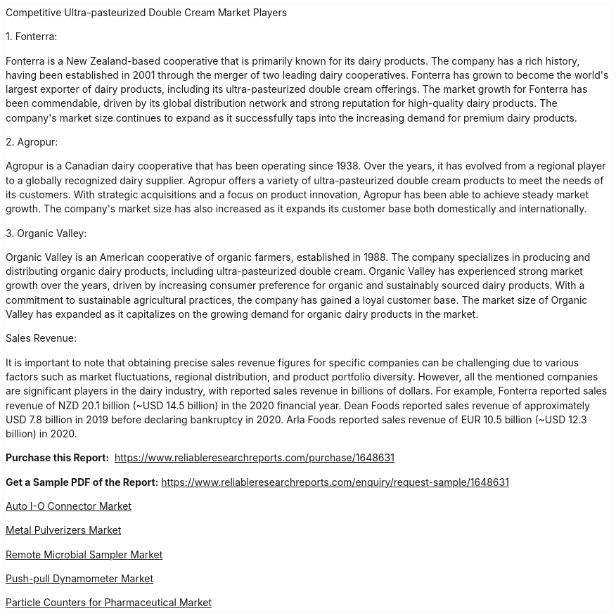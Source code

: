 <p><p>Competitive Ultra-pasteurized Double Cream Market Players</p><p>1. Fonterra:</p><p>Fonterra is a New Zealand-based cooperative that is primarily known for its dairy products. The company has a rich history, having been established in 2001 through the merger of two leading dairy cooperatives. Fonterra has grown to become the world's largest exporter of dairy products, including its ultra-pasteurized double cream offerings. The market growth for Fonterra has been commendable, driven by its global distribution network and strong reputation for high-quality dairy products. The company's market size continues to expand as it successfully taps into the increasing demand for premium dairy products.</p><p>2. Agropur:</p><p>Agropur is a Canadian dairy cooperative that has been operating since 1938. Over the years, it has evolved from a regional player to a globally recognized dairy supplier. Agropur offers a variety of ultra-pasteurized double cream products to meet the needs of its customers. With strategic acquisitions and a focus on product innovation, Agropur has been able to achieve steady market growth. The company's market size has also increased as it expands its customer base both domestically and internationally.</p><p>3. Organic Valley:</p><p>Organic Valley is an American cooperative of organic farmers, established in 1988. The company specializes in producing and distributing organic dairy products, including ultra-pasteurized double cream. Organic Valley has experienced strong market growth over the years, driven by increasing consumer preference for organic and sustainably sourced dairy products. With a commitment to sustainable agricultural practices, the company has gained a loyal customer base. The market size of Organic Valley has expanded as it capitalizes on the growing demand for organic dairy products in the market.</p><p>Sales Revenue:</p><p>It is important to note that obtaining precise sales revenue figures for specific companies can be challenging due to various factors such as market fluctuations, regional distribution, and product portfolio diversity. However, all the mentioned companies are significant players in the dairy industry, with reported sales revenue in billions of dollars. For example, Fonterra reported sales revenue of NZD 20.1 billion (~USD 14.5 billion) in the 2020 financial year. Dean Foods reported sales revenue of approximately USD 7.8 billion in 2019 before declaring bankruptcy in 2020. Arla Foods reported sales revenue of EUR 10.5 billion (~USD 12.3 billion) in 2020.</p></p>
<p><strong>Purchase this Report:</strong>&nbsp;&nbsp;<a href="https://www.reliableresearchreports.com/purchase/1648631">https://www.reliableresearchreports.com/purchase/1648631</a></p>
<p></p>
<p><strong>Get a Sample PDF of the Report:</strong>&nbsp;<a href="https://www.reliableresearchreports.com/enquiry/request-sample/1648631">https://www.reliableresearchreports.com/enquiry/request-sample/1648631</a></p>
<p><p><a href="https://github.com/ChiragRP21/Market-Research-Report-List-1/blob/main/auto-i-o-connector-market.md">Auto I-O Connector Market</a></p><p><a href="https://medium.com/@mikebauch2013/metal-pulverizers-market-share-evolution-and-market-growth-trends-2023-2030-d62f21898d6c">Metal Pulverizers Market</a></p><p><a href="https://www.linkedin.com/pulse/remote-microbial-sampler-market-challenges-opportunities-growth-2yote/">Remote Microbial Sampler Market</a></p><p><a href="https://medium.com/@mayekuhic/push-pull-dynamometer-market-competitive-analysis-market-trends-and-forecast-to-2030-a6f08ba79b91">Push-pull Dynamometer Market</a></p><p><a href="https://www.linkedin.com/pulse/decoding-particle-counters-pharmaceutical-market-deep-uyhme/">Particle Counters for Pharmaceutical Market</a></p></p>